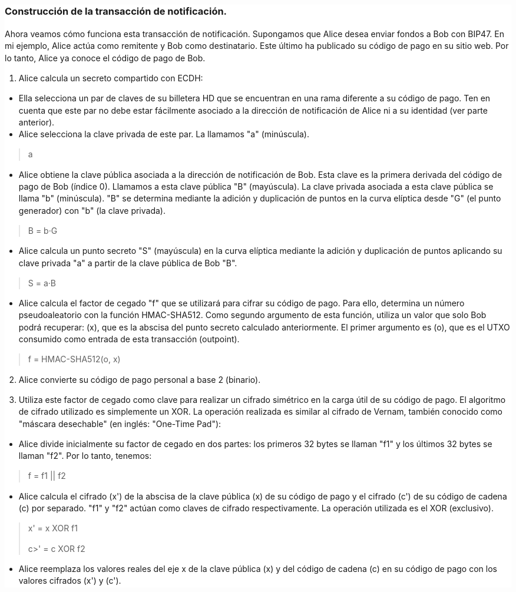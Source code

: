 ### Construcción de la transacción de notificación.

Ahora veamos cómo funciona esta transacción de notificación. Supongamos que Alice desea enviar fondos a Bob con BIP47. En mi ejemplo, Alice actúa como remitente y Bob como destinatario. Este último ha publicado su código de pago en su sitio web. Por lo tanto, Alice ya conoce el código de pago de Bob.

1. Alice calcula un secreto compartido con ECDH:

- Ella selecciona un par de claves de su billetera HD que se encuentran en una rama diferente a su código de pago. Ten en cuenta que este par no debe estar fácilmente asociado a la dirección de notificación de Alice ni a su identidad (ver parte anterior).
- Alice selecciona la clave privada de este par. La llamamos "a" (minúscula).

> a

- Alice obtiene la clave pública asociada a la dirección de notificación de Bob. Esta clave es la primera derivada del código de pago de Bob (índice 0). Llamamos a esta clave pública "B" (mayúscula). La clave privada asociada a esta clave pública se llama "b" (minúscula). "B" se determina mediante la adición y duplicación de puntos en la curva elíptica desde "G" (el punto generador) con "b" (la clave privada).

> B = b·G

- Alice calcula un punto secreto "S" (mayúscula) en la curva elíptica mediante la adición y duplicación de puntos aplicando su clave privada "a" a partir de la clave pública de Bob "B".

> S = a·B

- Alice calcula el factor de cegado "f" que se utilizará para cifrar su código de pago. Para ello, determina un número pseudoaleatorio con la función HMAC-SHA512. Como segundo argumento de esta función, utiliza un valor que solo Bob podrá recuperar: (x), que es la abscisa del punto secreto calculado anteriormente. El primer argumento es (o), que es el UTXO consumido como entrada de esta transacción (outpoint).

> f = HMAC-SHA512(o, x)

2. Alice convierte su código de pago personal a base 2 (binario).

3. Utiliza este factor de cegado como clave para realizar un cifrado simétrico en la carga útil de su código de pago. El algoritmo de cifrado utilizado es simplemente un XOR. La operación realizada es similar al cifrado de Vernam, también conocido como "máscara desechable" (en inglés: "One-Time Pad"):

- Alice divide inicialmente su factor de cegado en dos partes: los primeros 32 bytes se llaman "f1" y los últimos 32 bytes se llaman "f2". Por lo tanto, tenemos:

> f = f1 || f2

- Alice calcula el cifrado (x') de la abscisa de la clave pública (x) de su código de pago y el cifrado (c') de su código de cadena (c) por separado. "f1" y "f2" actúan como claves de cifrado respectivamente. La operación utilizada es el XOR (exclusivo).

> x' = x XOR f1
>
> c>' = c XOR f2

- Alice reemplaza los valores reales del eje x de la clave pública (x) y del código de cadena (c) en su código de pago con los valores cifrados (x') y (c').

